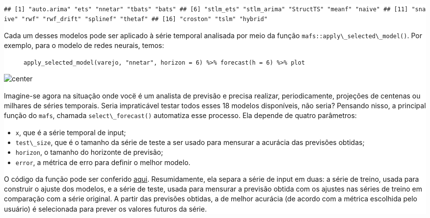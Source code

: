 <pre><code class="language-text">## [1] &quot;auto.arima&quot; &quot;ets&quot; &quot;nnetar&quot; &quot;tbats&quot; &quot;bats&quot; ## [6] &quot;stlm_ets&quot; &quot;stlm_arima&quot; &quot;StructTS&quot; &quot;meanf&quot; &quot;naive&quot; ## [11] &quot;snaive&quot; &quot;rwf&quot; &quot;rwf_drift&quot; &quot;splinef&quot; &quot;thetaf&quot; ## [16] &quot;croston&quot; &quot;tslm&quot; &quot;hybrid&quot;</code></pre>
</figure>
<p>
Cada um desses modelos pode ser aplicado à série temporal analisada por
meio da função
<code class="highlighter-rouge">mafs::apply\_selected\_model()</code>.
Por exemplo, para o modelo de redes neurais, temos:
</p>
<figure class="highlight">
<pre><code class="language-r"><span class="n">apply_selected_model</span><span class="p">(</span><span class="n">varejo</span><span class="p">,</span><span class="w"> </span><span class="s2">&quot;nnetar&quot;</span><span class="p">,</span><span class="w"> </span><span class="n">horizon</span><span class="w"> </span><span class="o">=</span><span class="w"> </span><span class="m">6</span><span class="p">)</span><span class="w"> </span><span class="o">%&gt;%</span><span class="w"> </span><span class="n">forecast</span><span class="p">(</span><span class="n">h</span><span class="w"> </span><span class="o">=</span><span class="w"> </span><span class="m">6</span><span class="p">)</span><span class="w"> </span><span class="o">%&gt;%</span><span class="w"> </span><span class="n">plot</span></code></pre>
</figure>
<p>
<img src="http://sillasgonzaga.github.io/figs/13mafs-parte1/unnamed-chunk-5-1.png" alt="center">
</p>
<p>
Imagine-se agora na situação onde vocë é um analista de previsão e
precisa realizar, periodicamente, projeções de centenas ou milhares de
séries temporais. Seria impraticável testar todos esses 18 modelos
disponíveis, não seria? Pensando nisso, a principal função do
<code class="highlighter-rouge">mafs</code>, chamada
<code class="highlighter-rouge">select\_forecast()</code> automatiza
esse processo. Ela depende de quatro parâmetros:
</p>
<ul>
<li>
<code class="highlighter-rouge">x</code>, que é a série temporal de
input;
</li>
<li>
<code class="highlighter-rouge">test\_size</code>, que é o tamanho da
série de teste a ser usado para mensurar a acurácia das previsões
obtidas;
</li>
<li>
<code class="highlighter-rouge">horizon</code>, o tamanho do horizonte
de previsão;
</li>
<li>
<code class="highlighter-rouge">error</code>, a métrica de erro para
definir o melhor modelo.
</li>
</ul>
<p>
O código da função pode ser conferido
<a href="https://github.com/sillasgonzaga/mafs/blob/master/R/main.R#L133-L219">aqui</a>.
Resumidamente, ela separa a série de input em duas: a série de treino,
usada para construir o ajuste dos modelos, e a série de teste, usada
para mensurar a previsão obtida com os ajustes nas séries de treino em
comparação com a série original. A partir das previsões obtidas, a de
melhor acurácia (de acordo com a métrica escolhida pelo usuário) é
selecionada para prever os valores futuros da série.